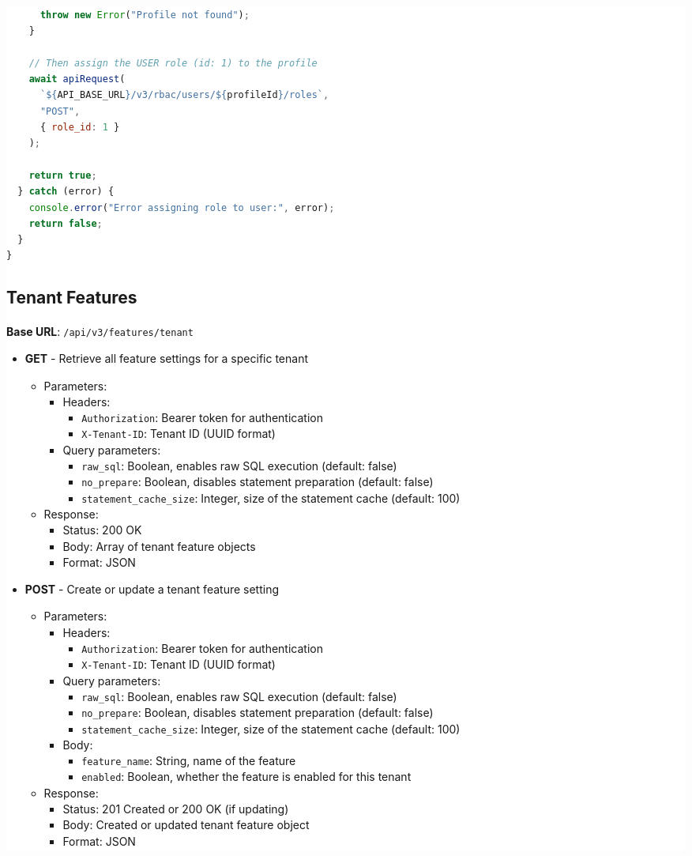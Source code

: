 ```javascript
      throw new Error("Profile not found");
    }

    // Then assign the USER role (id: 1) to the profile
    await apiRequest(
      `${API_BASE_URL}/v3/rbac/users/${profileId}/roles`,
      "POST",
      { role_id: 1 }
    );

    return true;
  } catch (error) {
    console.error("Error assigning role to user:", error);
    return false;
  }
}
```

## Tenant Features

**Base URL**: `/api/v3/features/tenant`

- **GET** - Retrieve all feature settings for a specific tenant

  - Parameters:
    - Headers:
      - `Authorization`: Bearer token for authentication
      - `X-Tenant-ID`: Tenant ID (UUID format)
    - Query parameters:
      - `raw_sql`: Boolean, enables raw SQL execution (default: false)
      - `no_prepare`: Boolean, disables statement preparation (default: false)
      - `statement_cache_size`: Integer, size of the statement cache (default: 100)
  - Response:
    - Status: 200 OK
    - Body: Array of tenant feature objects
    - Format: JSON

- **POST** - Create or update a tenant feature setting
  - Parameters:
    - Headers:
      - `Authorization`: Bearer token for authentication
      - `X-Tenant-ID`: Tenant ID (UUID format)
    - Query parameters:
      - `raw_sql`: Boolean, enables raw SQL execution (default: false)
      - `no_prepare`: Boolean, disables statement preparation (default: false)
      - `statement_cache_size`: Integer, size of the statement cache (default: 100)
    - Body:
      - `feature_name`: String, name of the feature
      - `enabled`: Boolean, whether the feature is enabled for this tenant
  - Response:
    - Status: 201 Created or 200 OK (if updating)
    - Body: Created or updated tenant feature object
    - Format: JSON
